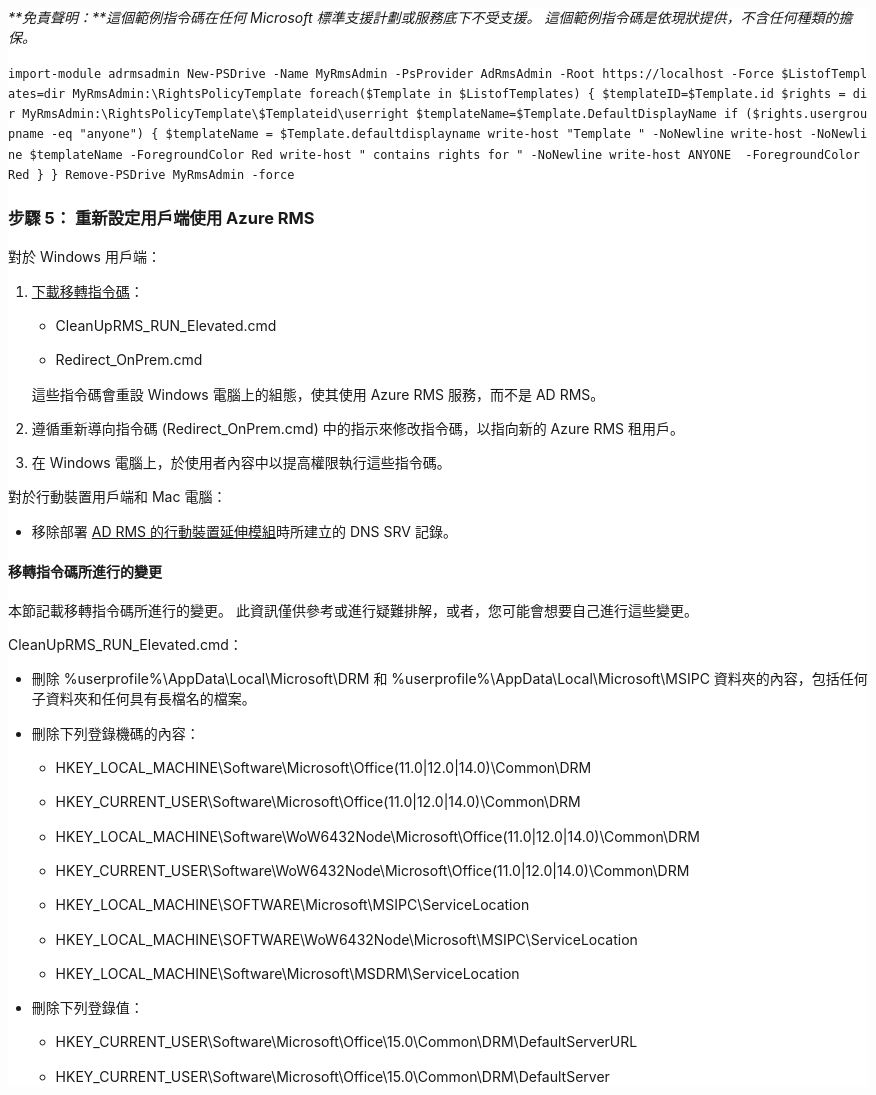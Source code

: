 *&#42;&#42;免責聲明：&#42;&#42;這個範例指令碼在任何 Microsoft 標準支援計劃或服務底下不受支援。 這個範例指令碼是依現狀提供，不含任何種類的擔保。*

```
import-module adrmsadmin New-PSDrive -Name MyRmsAdmin -PsProvider AdRmsAdmin -Root https://localhost -Force $ListofTemplates=dir MyRmsAdmin:\RightsPolicyTemplate foreach($Template in $ListofTemplates) { $templateID=$Template.id $rights = dir MyRmsAdmin:\RightsPolicyTemplate\$Templateid\userright $templateName=$Template.DefaultDisplayName if ($rights.usergroupname -eq "anyone") { $templateName = $Template.defaultdisplayname write-host "Template " -NoNewline write-host -NoNewline $templateName -ForegroundColor Red write-host " contains rights for " -NoNewline write-host ANYONE  -ForegroundColor Red } } Remove-PSDrive MyRmsAdmin -force
```

### <a name="BKMK_Step5Migration"></a>步驟 5： 重新設定用戶端使用 Azure RMS
對於 Windows 用戶端：

1.  [下載移轉指令碼](http://go.microsoft.com/fwlink/?LinkId=524619)：

    -   CleanUpRMS_RUN_Elevated.cmd

    -   Redirect_OnPrem.cmd

    這些指令碼會重設 Windows 電腦上的組態，使其使用 Azure RMS 服務，而不是 AD RMS。

2.  遵循重新導向指令碼 (Redirect_OnPrem.cmd) 中的指示來修改指令碼，以指向新的 Azure RMS 租用戶。

3.  在 Windows 電腦上，於使用者內容中以提高權限執行這些指令碼。

對於行動裝置用戶端和 Mac 電腦：

-   移除部署 [AD RMS 的行動裝置延伸模組](http://technet.microsoft.com/library/dn673574.aspx)時所建立的 DNS SRV 記錄。

#### 移轉指令碼所進行的變更
本節記載移轉指令碼所進行的變更。 此資訊僅供參考或進行疑難排解，或者，您可能會想要自己進行這些變更。

CleanUpRMS_RUN_Elevated.cmd：

-   刪除 %userprofile%\AppData\Local\Microsoft\DRM 和 %userprofile%\AppData\Local\Microsoft\MSIPC 資料夾的內容，包括任何子資料夾和任何具有長檔名的檔案。

-   刪除下列登錄機碼的內容：

    -   HKEY_LOCAL_MACHINE\Software\Microsoft\Office\(11.0|12.0|14.0)\Common\DRM

    -   HKEY_CURRENT_USER\Software\Microsoft\Office\(11.0|12.0|14.0)\Common\DRM

    -   HKEY_LOCAL_MACHINE\Software\WoW6432Node\Microsoft\Office\(11.0|12.0|14.0)\Common\DRM

    -   HKEY_CURRENT_USER\Software\WoW6432Node\Microsoft\Office\(11.0|12.0|14.0)\Common\DRM

    -   HKEY_LOCAL_MACHINE\SOFTWARE\Microsoft\MSIPC\ServiceLocation

    -   HKEY_LOCAL_MACHINE\SOFTWARE\WoW6432Node\Microsoft\MSIPC\ServiceLocation

    -   HKEY_LOCAL_MACHINE\Software\Microsoft\MSDRM\ServiceLocation

-   刪除下列登錄值：

    -   HKEY_CURRENT_USER\Software\Microsoft\Office\15.0\Common\DRM\DefaultServerURL

    -   HKEY_CURRENT_USER\Software\Microsoft\Office\15.0\Common\DRM\DefaultServer
